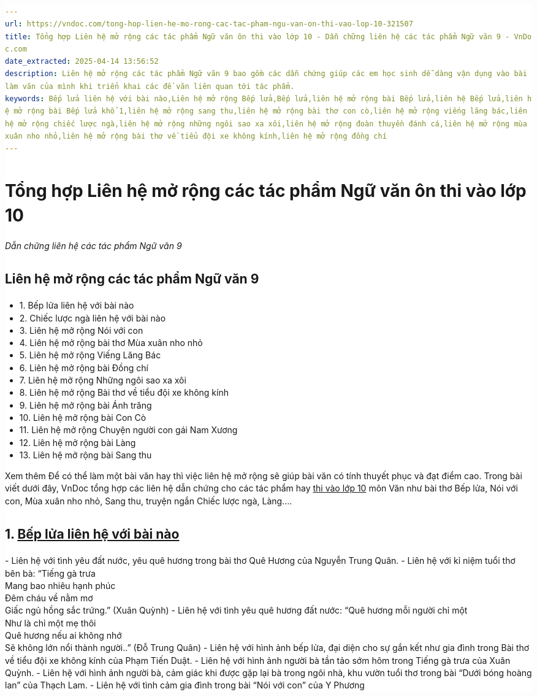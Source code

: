```yaml
---
url: https://vndoc.com/tong-hop-lien-he-mo-rong-cac-tac-pham-ngu-van-on-thi-vao-lop-10-321507
title: Tổng hợp Liên hệ mở rộng các tác phẩm Ngữ văn ôn thi vào lớp 10 - Dẫn chững liên hệ các tác phẩm Ngữ văn 9 - VnDoc.com
date_extracted: 2025-04-14 13:56:52
description: Liên hệ mở rộng các tác phẩm Ngữ văn 9 bao gồm các dẫn chứng giúp các em học sinh dễ dàng vận dụng vào bài làm văn của mình khi triển khai các đề văn liên quan tới tác phẩm.
keywords: Bếp lửa liên hệ với bài nào,Liên hệ mở rộng Bếp lửa,Bếp lửa,liên hệ mở rộng bài Bếp lửa,liên hệ Bếp lửa,liên hệ mở rộng bài Bếp lửa khổ 1,liên hệ mở rộng sang thu,liên hệ mở rộng bài thơ con cò,liên hệ mở rộng viếng lăng bác,liên hệ mở rộng chiếc lược ngà,liên hệ mở rộng những ngôi sao xa xôi,liên hệ mở rộng đoàn thuyền đánh cá,liên hệ mở rộng mùa xuân nho nhỏ,liên hệ mở rộng bài thơ về tiểu đội xe không kính,liên hệ mở rộng đồng chí
---
```


# Tổng hợp Liên hệ mở rộng các tác phẩm Ngữ văn ôn thi vào lớp 10
 _Dẫn chững liên hệ các tác phẩm Ngữ văn 9_
## Liên hệ mở rộng các tác phẩm Ngữ văn 9
  * 1\. Bếp lửa liên hệ với bài nào
  * 2\. Chiếc lược ngà liên hệ với bài nào
  * 3\. Liên hệ mở rộng Nói với con
  * 4\. Liên hệ mở rộng bài thơ Mùa xuân nho nhỏ
  * 5\. Liên hệ mở rộng Viếng Lăng Bác
  * 6\. Liên hệ mở rộng bài Đồng chí
  * 7\. Liên hệ mở rộng Những ngôi sao xa xôi
  * 8\. Liên hệ mở rộng Bài thơ về tiểu đội xe không kính
  * 9\. Liên hệ mở rộng bài Ánh trăng
  * 10\. Liên hệ mở rộng bài Con Cò
  * 11\. Liên hệ mở rộng Chuyện người con gái Nam Xương
  * 12\. Liên hệ mở rộng bài Làng
  * 13\. Liên hệ mở rộng bài Sang thu

Xem thêm
Để có thể làm một bài văn hay thì việc liên hệ mở rộng sẽ giúp bài văn có tính thuyết phục và đạt điểm cao. Trong bài viết dưới đây, VnDoc tổng hợp các liên hệ dẫn chứng cho các tác phẩm hay [thi vào lớp 10](<https://vndoc.com/luyen-thi-vao-lop10>) môn Văn như bài thơ Bếp lửa, Nói với con, Mùa xuân nho nhỏ, Sang thu, truyện ngắn Chiếc lược ngà, Làng....
## 1\. [Bếp lửa liên hệ với bài nào](<https://vndoc.com/lien-he-mo-rong-bai-tho-bep-lua-319897>)
\- Liên hệ với tình yêu đất nước, yêu quê hương trong bài thơ Quê Hương của Nguyễn Trung Quân.
\- Liên hệ với kỉ niệm tuổi thơ bên bà:
“Tiếng gà trưa  
Mang bao nhiêu hạnh phúc  
Đêm cháu về nằm mơ  
Giấc ngủ hồng sắc trứng.”
\(Xuân Quỳnh\)
\- Liên hệ với tình yêu quê hương đất nước:
“Quê hương mỗi người chỉ một  
Như là chỉ một mẹ thôi  
Quê hương nếu ai không nhớ  
Sẽ không lớn nổi thành người..”
\(Đỗ Trung Quân\)
\- Liên hệ với hình ảnh bếp lửa, đại diện cho sự gắn kết như gia đình trong Bài thơ về tiểu đội xe không kính của Phạm Tiến Duật.
\- Liên hệ với hình ảnh người bà tần tảo sớm hôm trong Tiếng gà trưa của Xuân Quỳnh.
\- Liên hệ với hình ảnh người bà, cảm giác khi được gặp lại bà trong ngôi nhà, khu vườn tuổi thơ trong bài “Dưới bóng hoàng lan” của Thạch Lam.
\- Liên hệ với tình cảm gia đình trong bài “Nói với con” của Y Phương
